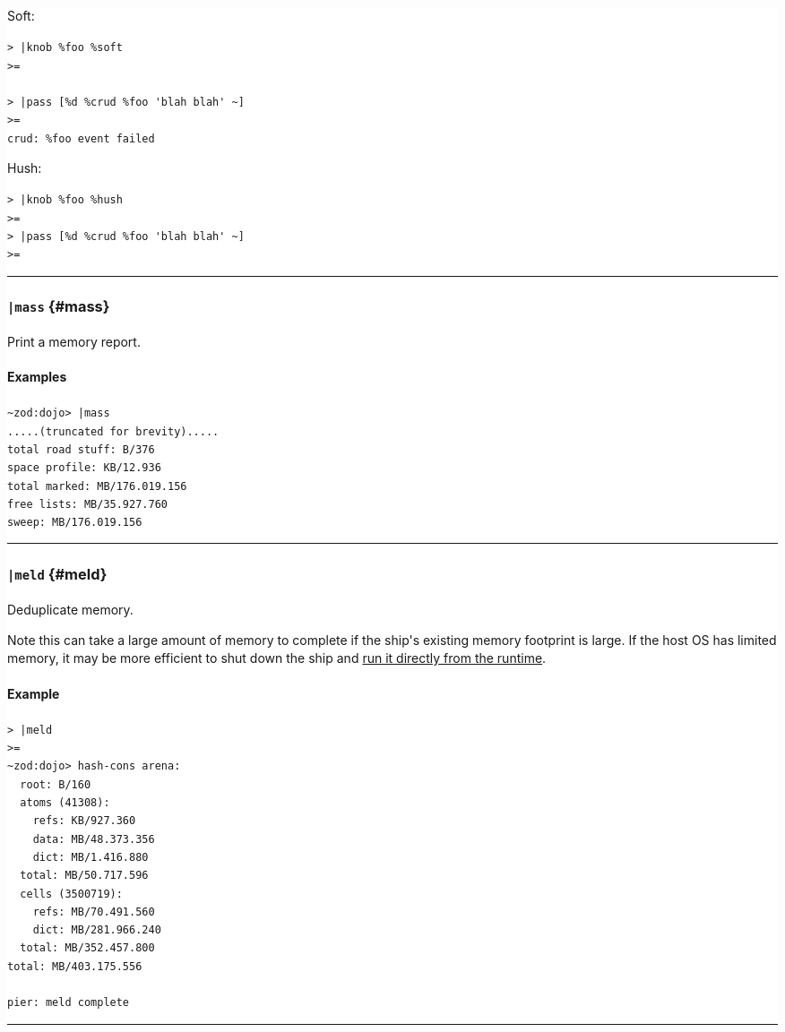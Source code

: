 Soft:

```
> |knob %foo %soft
>=

> |pass [%d %crud %foo 'blah blah' ~]
>=
crud: %foo event failed
```

Hush:

```
> |knob %foo %hush
>=
> |pass [%d %crud %foo 'blah blah' ~]
>=
```

---

### `|mass` {#mass}

Print a memory report.

#### Examples

```
~zod:dojo> |mass
.....(truncated for brevity).....
total road stuff: B/376
space profile: KB/12.936
total marked: MB/176.019.156
free lists: MB/35.927.760
sweep: MB/176.019.156
```

---

### `|meld` {#meld}

Deduplicate memory.

Note this can take a large amount of memory to complete if the ship's existing memory footprint is large. If the host OS has limited memory, it may be more efficient to shut down the ship and [run it directly from the runtime](../running/vere.md#meld).

#### Example

```
> |meld
>=
~zod:dojo> hash-cons arena:
  root: B/160
  atoms (41308):
    refs: KB/927.360
    data: MB/48.373.356
    dict: MB/1.416.880
  total: MB/50.717.596
  cells (3500719):
    refs: MB/70.491.560
    dict: MB/281.966.240
  total: MB/352.457.800
total: MB/403.175.556

pier: meld complete
```

---
